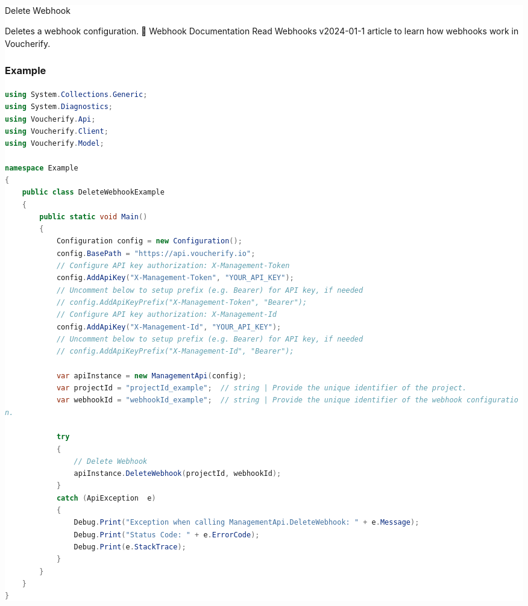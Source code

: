 Delete Webhook

Deletes a webhook configuration.  📘 Webhook Documentation  Read Webhooks v2024-01-1 article to learn how webhooks work in Voucherify.

### Example
```csharp
using System.Collections.Generic;
using System.Diagnostics;
using Voucherify.Api;
using Voucherify.Client;
using Voucherify.Model;

namespace Example
{
    public class DeleteWebhookExample
    {
        public static void Main()
        {
            Configuration config = new Configuration();
            config.BasePath = "https://api.voucherify.io";
            // Configure API key authorization: X-Management-Token
            config.AddApiKey("X-Management-Token", "YOUR_API_KEY");
            // Uncomment below to setup prefix (e.g. Bearer) for API key, if needed
            // config.AddApiKeyPrefix("X-Management-Token", "Bearer");
            // Configure API key authorization: X-Management-Id
            config.AddApiKey("X-Management-Id", "YOUR_API_KEY");
            // Uncomment below to setup prefix (e.g. Bearer) for API key, if needed
            // config.AddApiKeyPrefix("X-Management-Id", "Bearer");

            var apiInstance = new ManagementApi(config);
            var projectId = "projectId_example";  // string | Provide the unique identifier of the project.
            var webhookId = "webhookId_example";  // string | Provide the unique identifier of the webhook configuration.

            try
            {
                // Delete Webhook
                apiInstance.DeleteWebhook(projectId, webhookId);
            }
            catch (ApiException  e)
            {
                Debug.Print("Exception when calling ManagementApi.DeleteWebhook: " + e.Message);
                Debug.Print("Status Code: " + e.ErrorCode);
                Debug.Print(e.StackTrace);
            }
        }
    }
}
```

